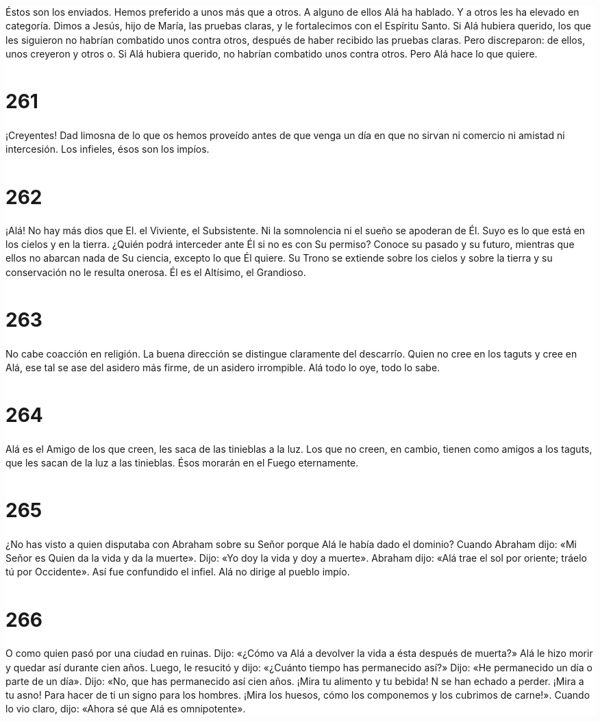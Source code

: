 Éstos son los enviados. Hemos preferido a unos más que a otros. A alguno de ellos Alá ha hablado. Y a otros les ha elevado en categoría. Dimos a Jesús, hijo de María, las pruebas claras, y le fortalecimos con el Espíritu Santo. Si Alá hubiera querido, los que les siguieron no habrían combatido unos contra otros, después de haber recibido las pruebas claras. Pero discreparon: de ellos, unos creyeron y otros o. Si Alá hubiera querido, no habrían combatido unos contra otros. Pero Alá hace lo que quiere.

# 261

¡Creyentes! Dad limosna de lo que os hemos proveído antes de que venga un día en que no sirvan ni comercio ni amistad ni intercesión. Los infieles, ésos son los impíos.

# 262

¡Alá! No hay más dios que El. el Viviente, el Subsistente. Ni la somnolencia ni el sueño se apoderan de Él. Suyo es lo que está en los cielos y en la tierra. ¿Quién podrá interceder ante Él si no es con Su permiso? Conoce su pasado y su futuro, mientras que ellos no abarcan nada de Su ciencia, excepto lo que Él quiere. Su Trono se extiende sobre los cielos y sobre la tierra y su conservación no le resulta onerosa. Él es el Altísimo, el Grandioso.

# 263

No cabe coacción en religión. La buena dirección se distingue claramente del descarrío. Quien no cree en los taguts y cree en Alá, ese tal se ase del asidero más firme, de un asidero irrompible. Alá todo lo oye, todo lo sabe.

# 264

Alá es el Amigo de los que creen, les saca de las tinieblas a la luz. Los que no creen, en cambio, tienen como amigos a los taguts, que les sacan de la luz a las tinieblas. Ésos morarán en el Fuego eternamente.

# 265

¿No has visto a quien disputaba con Abraham sobre su Señor porque Alá le había dado el dominio? Cuando Abraham dijo: «Mi Señor es Quien da la vida y da la muerte». Dijo: «Yo doy la vida y doy a muerte». Abraham dijo: «Alá trae el sol por oriente; tráelo tú por Occidente». Así fue confundido el infiel. Alá no dirige al pueblo impío.

# 266

O como quien pasó por una ciudad en ruinas. Dijo: «¿Cómo va Alá a devolver la vida a ésta después de muerta?» Alá le hizo morir y quedar así durante cien años. Luego, le resucitó y dijo: «¿Cuánto tiempo has permanecido así?» Dijo: «He permanecido un día o parte de un día». Dijo: «No, que has permanecido así cien años. ¡Mira tu alimento y tu bebida! N se han echado a perder. ¡Mira a tu asno! Para hacer de ti un signo para los hombres. ¡Mira los huesos, cómo los componemos y los cubrimos de carne!». Cuando lo vio claro, dijo: «Ahora sé que Alá es omnipotente».
